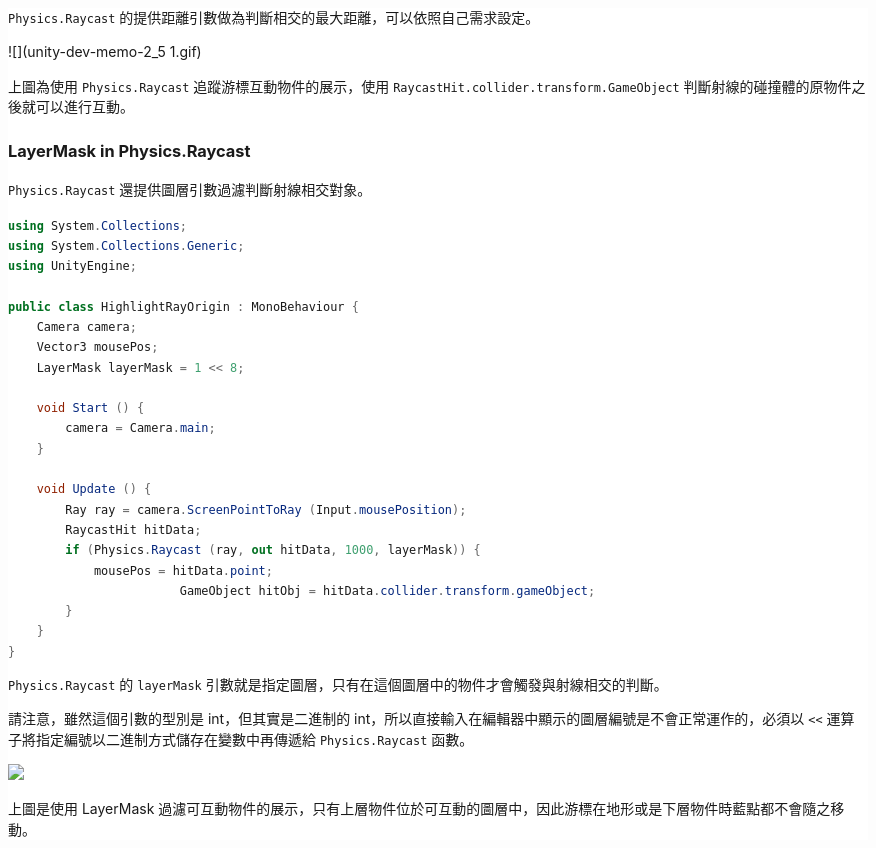 
`Physics.Raycast` 的提供距離引數做為判斷相交的最大距離，可以依照自己需求設定。

![](unity-dev-memo-2_5 1.gif)

上圖為使用 `Physics.Raycast` 追蹤游標互動物件的展示，使用 `RaycastHit.collider.transform.GameObject` 判斷射線的碰撞體的原物件之後就可以進行互動。

### LayerMask in Physics.Raycast

`Physics.Raycast` 還提供圖層引數過濾判斷射線相交對象。

```csharp
using System.Collections;
using System.Collections.Generic;
using UnityEngine;

public class HighlightRayOrigin : MonoBehaviour {
    Camera camera;
    Vector3 mousePos;
    LayerMask layerMask = 1 << 8;

    void Start () {
        camera = Camera.main;
    }

    void Update () {
        Ray ray = camera.ScreenPointToRay (Input.mousePosition);
        RaycastHit hitData;
        if (Physics.Raycast (ray, out hitData, 1000, layerMask)) {
            mousePos = hitData.point;
						GameObject hitObj = hitData.collider.transform.gameObject;
        }
    }
}
```

`Physics.Raycast` 的 `layerMask` 引數就是指定圖層，只有在這個圖層中的物件才會觸發與射線相交的判斷。

請注意，雖然這個引數的型別是 int，但其實是二進制的 int，所以直接輸入在編輯器中顯示的圖層編號是不會正常運作的，必須以 `<<` 運算子將指定編號以二進制方式儲存在變數中再傳遞給 `Physics.Raycast` 函數。

![](unity-dev-memo-2_6.gif)

上圖是使用 LayerMask 過濾可互動物件的展示，只有上層物件位於可互動的圖層中，因此游標在地形或是下層物件時藍點都不會隨之移動。
